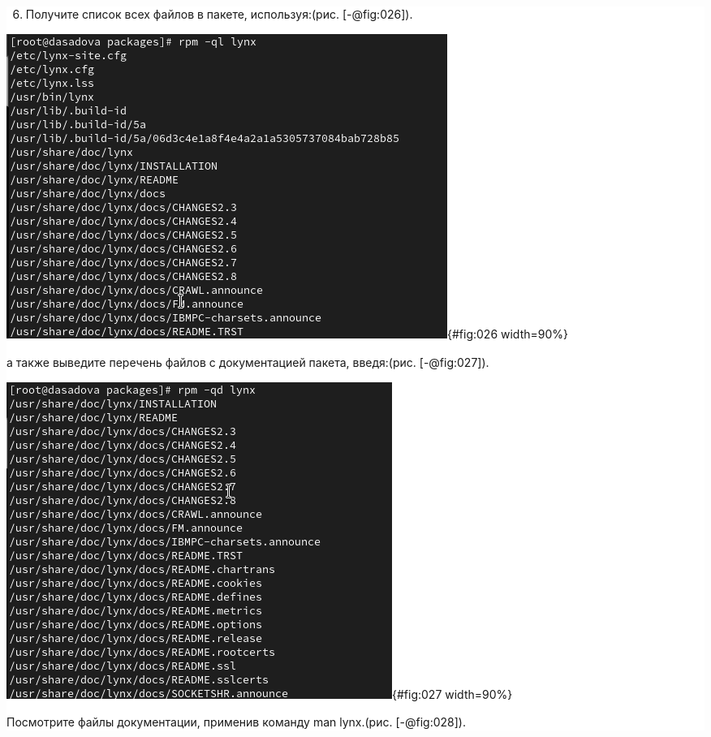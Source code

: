 6. Получите список всех файлов в пакете, используя:(рис. [-@fig:026]).

![Получаем список всех файлов](image/28.png){#fig:026 width=90%}

а также выведите перечень файлов с документацией пакета, введя:(рис. [-@fig:027]).

![Выводим перечень файлов с документацией пакета](image/29.png){#fig:027 width=90%}

Посмотрите файлы документации, применив команду man lynx.(рис. [-@fig:028]).
